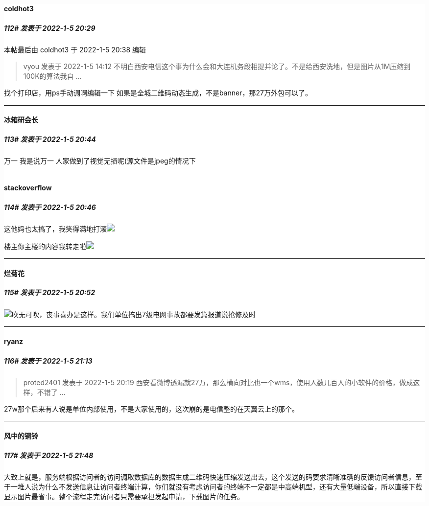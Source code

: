 ####  coldhot3  
##### 112#       发表于 2022-1-5 20:29

 本帖最后由 coldhot3 于 2022-1-5 20:38 编辑 
<blockquote>vyou 发表于 2022-1-5 14:12
不明白西安电信这个事为什么会和大连机务段相提并论了。不是给西安洗地，但是图片从1M压缩到100K的算法我自 ...</blockquote>
找个打印店，用ps手动调啊编辑一下 如果是全城二维码动态生成，不是banner，那27万外包可以了。



*****

####  冰箱研会长  
##### 113#       发表于 2022-1-5 20:44

万一 我是说万一 人家做到了视觉无损呢(源文件是jpeg的情况下

*****

####  stackoverflow  
##### 114#       发表于 2022-1-5 20:46

这他妈也太搞了，我笑得满地打滚<img src="https://static.saraba1st.com/image/smiley/face2017/066.png" referrerpolicy="no-referrer">

楼主你主楼的内容我转走啦<img src="https://static.saraba1st.com/image/smiley/face2017/044.png" referrerpolicy="no-referrer">

*****

####  烂菊花  
##### 115#       发表于 2022-1-5 20:52

<img src="https://static.saraba1st.com/image/smiley/face2017/066.png" referrerpolicy="no-referrer">吹无可吹，丧事喜办是这样。我们单位搞出7级电网事故都要发篇报道说抢修及时



*****

####  ryanz  
##### 116#       发表于 2022-1-5 21:13

<blockquote>proted2401 发表于 2022-1-5 20:19
西安看微博透漏就27万，那么横向对比也一个wms，使用人数几百人的小软件的价格，做成这样，不错了 ...</blockquote>
27w那个后来有人说是单位内部使用，不是大家使用的，这次崩的是电信整的在天翼云上的那个。



*****

####  风中的铜铃  
##### 117#       发表于 2022-1-5 21:48

大致上就是，服务端根据访问者的访问调取数据库的数据生成二维码快速压缩发送出去，这个发送的码要求清晰准确的反馈访问者信息，至于一堆人说为什么不发送信息让访问者终端计算，你们就没有考虑访问者的终端不一定都是中高端机型，还有大量低端设备，所以直接下载显示图片最省事。整个流程走完访问者只需要承担发起申请，下载图片的任务。

